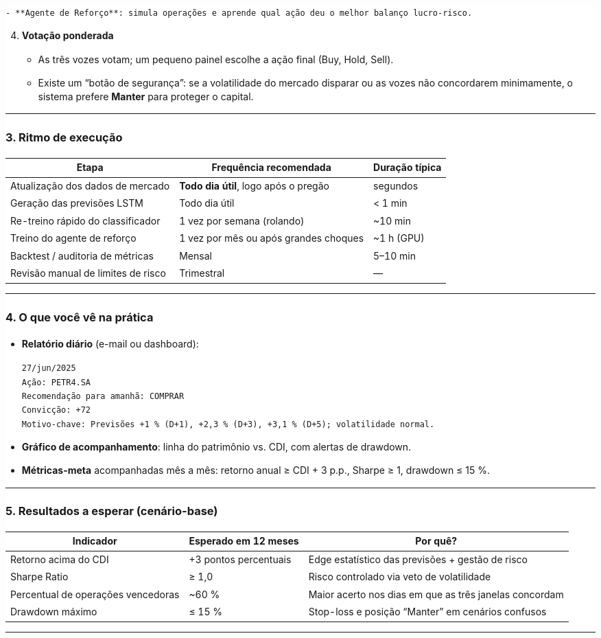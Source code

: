     - **Agente de Reforço**: simula operações e aprende qual ação deu o melhor balanço lucro-risco.
        
4. **Votação ponderada**
    
    - As três vozes votam; um pequeno painel escolhe a ação final (Buy, Hold, Sell).
        
    - Existe um “botão de segurança”: se a volatilidade do mercado disparar ou as vozes não concordarem minimamente, o sistema prefere **Manter** para proteger o capital.
        

---

### 3. Ritmo de execução

|Etapa|Frequência recomendada|Duração típica|
|---|---|---|
|Atualização dos dados de mercado|**Todo dia útil**, logo após o pregão|segundos|
|Geração das previsões LSTM|Todo dia útil|< 1 min|
|Re-treino rápido do classificador|1 vez por semana (rolando)|~10 min|
|Treino do agente de reforço|1 vez por mês ou após grandes choques|~1 h (GPU)|
|Backtest / auditoria de métricas|Mensal|5–10 min|
|Revisão manual de limites de risco|Trimestral|—|

---

### 4. O que você vê na prática

- **Relatório diário** (e-mail ou dashboard):
    
    ```
    27/jun/2025
    Ação: PETR4.SA
    Recomendação para amanhã: COMPRAR
    Convicção: +72
    Motivo-chave: Previsões +1 % (D+1), +2,3 % (D+3), +3,1 % (D+5); volatilidade normal.
    ```
    
- **Gráfico de acompanhamento**: linha do patrimônio vs. CDI, com alertas de drawdown.
    
- **Métricas-meta** acompanhadas mês a mês: retorno anual ≥ CDI + 3 p.p., Sharpe ≥ 1, drawdown ≤ 15 %.
    

---

### 5. Resultados a esperar (cenário-base)

|Indicador|Esperado em 12 meses|Por quê?|
|---|---|---|
|Retorno acima do CDI|+3 pontos percentuais|Edge estatístico das previsões + gestão de risco|
|Sharpe Ratio|≥ 1,0|Risco controlado via veto de volatilidade|
|Percentual de operações vencedoras|~60 %|Maior acerto nos dias em que as três janelas concordam|
|Drawdown máximo|≤ 15 %|Stop-loss e posição “Manter” em cenários confusos|

---
